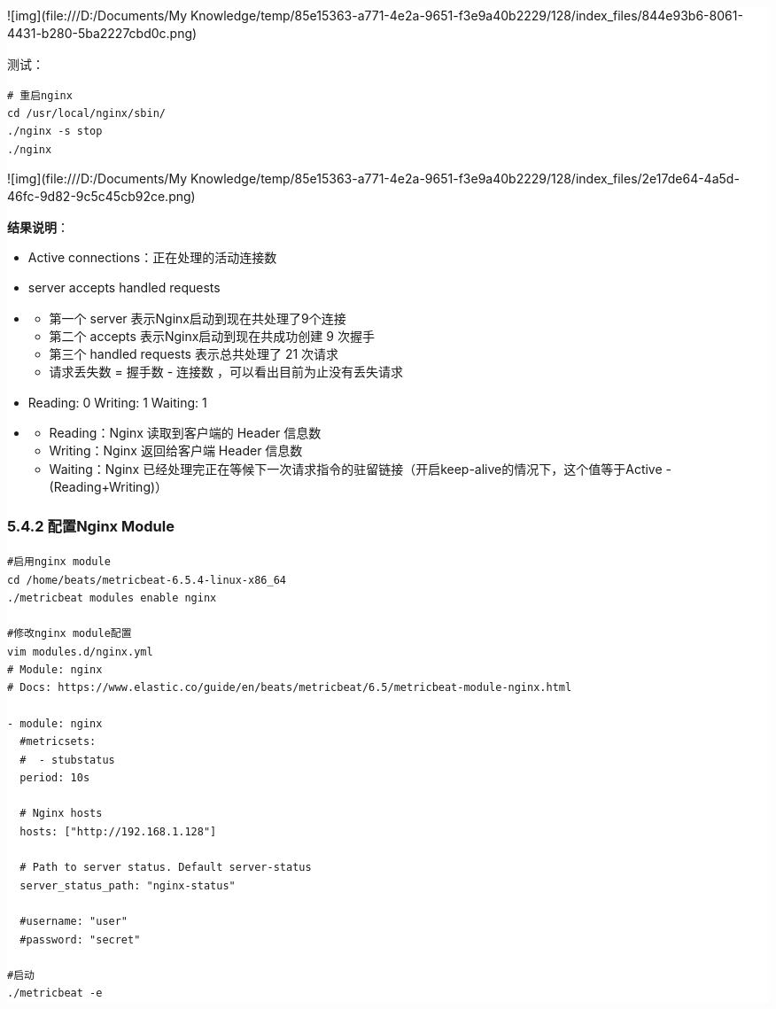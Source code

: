 

![img](file:///D:/Documents/My Knowledge/temp/85e15363-a771-4e2a-9651-f3e9a40b2229/128/index_files/844e93b6-8061-4431-b280-5ba2227cbd0c.png)

测试：

```shell
# 重启nginx
cd /usr/local/nginx/sbin/
./nginx -s stop
./nginx
```

![img](file:///D:/Documents/My Knowledge/temp/85e15363-a771-4e2a-9651-f3e9a40b2229/128/index_files/2e17de64-4a5d-46fc-9d82-9c5c45cb92ce.png)

**结果说明**：

- Active connections：正在处理的活动连接数

- server accepts handled requests

- - 第一个 server 表示Nginx启动到现在共处理了9个连接
  - 第二个 accepts 表示Nginx启动到现在共成功创建 9 次握手
  - 第三个 handled requests 表示总共处理了 21 次请求
  - 请求丢失数 = 握手数 - 连接数 ，可以看出目前为止没有丢失请求

- Reading: 0 Writing: 1 Waiting: 1

- - Reading：Nginx 读取到客户端的 Header 信息数
  - Writing：Nginx 返回给客户端 Header 信息数
  - Waiting：Nginx 已经处理完正在等候下一次请求指令的驻留链接（开启keep-alive的情况下，这个值等于Active - (Reading+Writing)）

### 5.4.2 配置Nginx Module

 

```shell
#启用nginx module
cd /home/beats/metricbeat-6.5.4-linux-x86_64
./metricbeat modules enable nginx

#修改nginx module配置
vim modules.d/nginx.yml
# Module: nginx
# Docs: https://www.elastic.co/guide/en/beats/metricbeat/6.5/metricbeat-module-nginx.html

- module: nginx
  #metricsets:
  #  - stubstatus
  period: 10s

  # Nginx hosts
  hosts: ["http://192.168.1.128"]

  # Path to server status. Default server-status
  server_status_path: "nginx-status"

  #username: "user"
  #password: "secret"

#启动
./metricbeat -e
```
